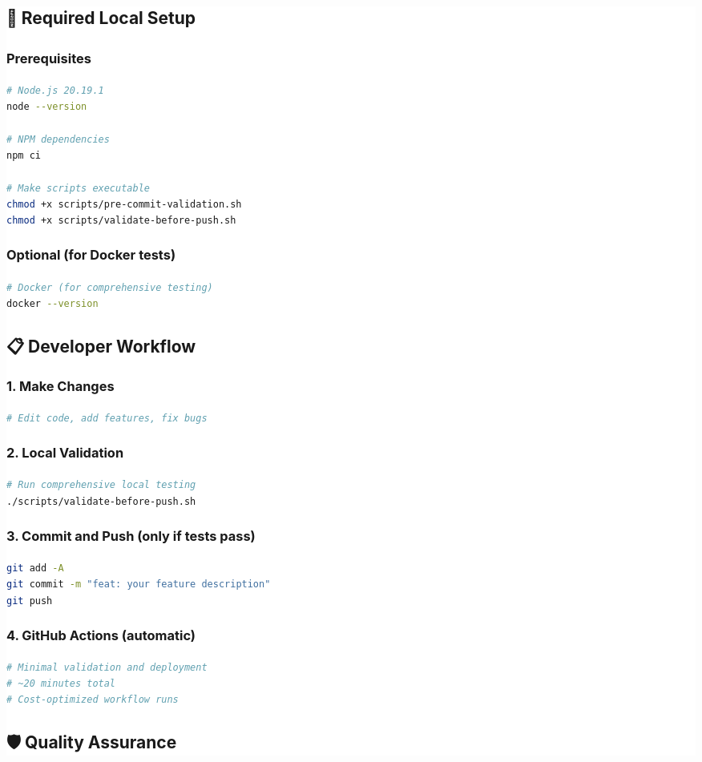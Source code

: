 ## 🔧 Required Local Setup

### Prerequisites
```bash
# Node.js 20.19.1
node --version

# NPM dependencies
npm ci

# Make scripts executable
chmod +x scripts/pre-commit-validation.sh
chmod +x scripts/validate-before-push.sh
```

### Optional (for Docker tests)
```bash
# Docker (for comprehensive testing)
docker --version
```

## 📋 Developer Workflow

### 1. Make Changes
```bash
# Edit code, add features, fix bugs
```

### 2. Local Validation
```bash
# Run comprehensive local testing
./scripts/validate-before-push.sh
```

### 3. Commit and Push (only if tests pass)
```bash
git add -A
git commit -m "feat: your feature description"
git push
```

### 4. GitHub Actions (automatic)
```bash
# Minimal validation and deployment
# ~20 minutes total
# Cost-optimized workflow runs
```

## 🛡️ Quality Assurance
